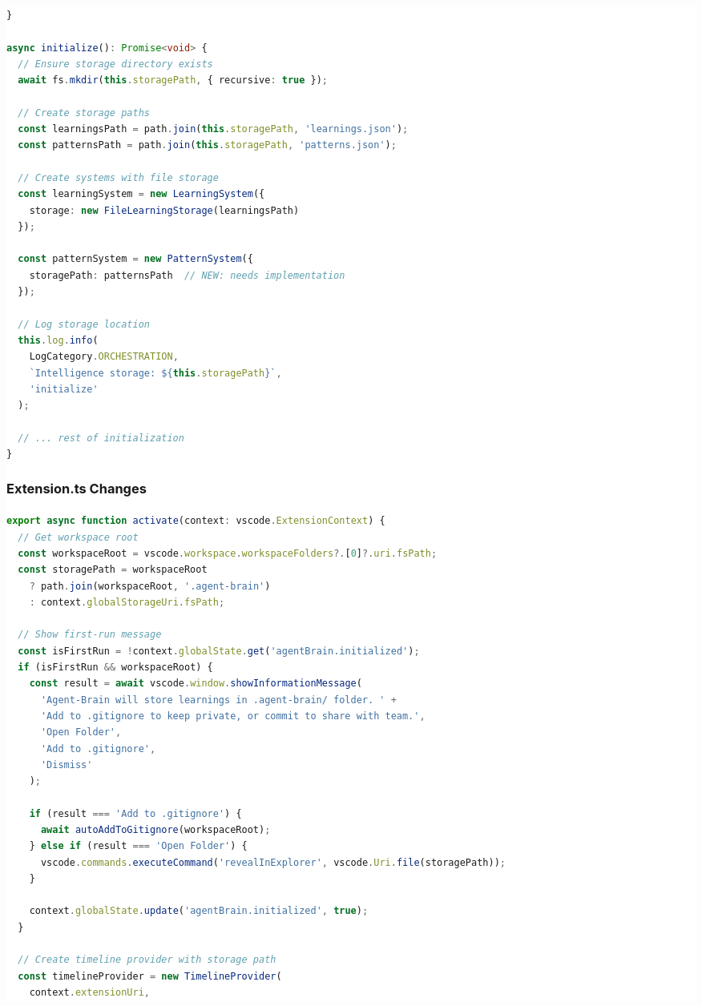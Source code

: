 ```typescript
}

async initialize(): Promise<void> {
  // Ensure storage directory exists
  await fs.mkdir(this.storagePath, { recursive: true });

  // Create storage paths
  const learningsPath = path.join(this.storagePath, 'learnings.json');
  const patternsPath = path.join(this.storagePath, 'patterns.json');

  // Create systems with file storage
  const learningSystem = new LearningSystem({
    storage: new FileLearningStorage(learningsPath)
  });

  const patternSystem = new PatternSystem({
    storagePath: patternsPath  // NEW: needs implementation
  });

  // Log storage location
  this.log.info(
    LogCategory.ORCHESTRATION,
    `Intelligence storage: ${this.storagePath}`,
    'initialize'
  );

  // ... rest of initialization
}
```

### Extension.ts Changes

```typescript
export async function activate(context: vscode.ExtensionContext) {
  // Get workspace root
  const workspaceRoot = vscode.workspace.workspaceFolders?.[0]?.uri.fsPath;
  const storagePath = workspaceRoot
    ? path.join(workspaceRoot, '.agent-brain')
    : context.globalStorageUri.fsPath;

  // Show first-run message
  const isFirstRun = !context.globalState.get('agentBrain.initialized');
  if (isFirstRun && workspaceRoot) {
    const result = await vscode.window.showInformationMessage(
      'Agent-Brain will store learnings in .agent-brain/ folder. ' +
      'Add to .gitignore to keep private, or commit to share with team.',
      'Open Folder',
      'Add to .gitignore',
      'Dismiss'
    );

    if (result === 'Add to .gitignore') {
      await autoAddToGitignore(workspaceRoot);
    } else if (result === 'Open Folder') {
      vscode.commands.executeCommand('revealInExplorer', vscode.Uri.file(storagePath));
    }

    context.globalState.update('agentBrain.initialized', true);
  }

  // Create timeline provider with storage path
  const timelineProvider = new TimelineProvider(
    context.extensionUri,
```